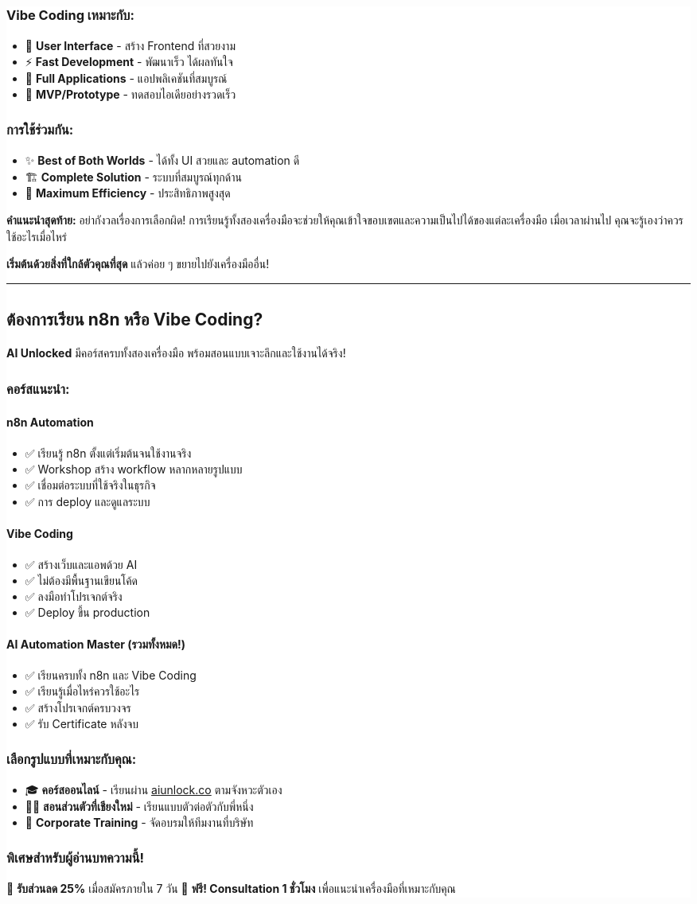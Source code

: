 ### Vibe Coding เหมาะกับ:
- 🎨 **User Interface** - สร้าง Frontend ที่สวยงาม
- ⚡ **Fast Development** - พัฒนาเร็ว ได้ผลทันใจ
- 📱 **Full Applications** - แอปพลิเคชันที่สมบูรณ์
- 🚀 **MVP/Prototype** - ทดสอบไอเดียอย่างรวดเร็ว

### การใช้ร่วมกัน:
- ✨ **Best of Both Worlds** - ได้ทั้ง UI สวยและ automation ดี
- 🏗️ **Complete Solution** - ระบบที่สมบูรณ์ทุกด้าน
- 💪 **Maximum Efficiency** - ประสิทธิภาพสูงสุด

**คำแนะนำสุดท้าย:** อย่ากังวลเรื่องการเลือกผิด! การเรียนรู้ทั้งสองเครื่องมือจะช่วยให้คุณเข้าใจขอบเขตและความเป็นไปได้ของแต่ละเครื่องมือ เมื่อเวลาผ่านไป คุณจะรู้เองว่าควรใช้อะไรเมื่อไหร่

**เริ่มต้นด้วยสิ่งที่ใกล้ตัวคุณที่สุด** แล้วค่อย ๆ ขยายไปยังเครื่องมืออื่น!

---

## ต้องการเรียน n8n หรือ Vibe Coding?

**AI Unlocked** มีคอร์สครบทั้งสองเครื่องมือ พร้อมสอนแบบเจาะลึกและใช้งานได้จริง!

### คอร์สแนะนำ:

#### n8n Automation
- ✅ เรียนรู้ n8n ตั้งแต่เริ่มต้นจนใช้งานจริง
- ✅ Workshop สร้าง workflow หลากหลายรูปแบบ
- ✅ เชื่อมต่อระบบที่ใช้จริงในธุรกิจ
- ✅ การ deploy และดูแลระบบ

#### Vibe Coding
- ✅ สร้างเว็บและแอพด้วย AI
- ✅ ไม่ต้องมีพื้นฐานเขียนโค้ด
- ✅ ลงมือทำโปรเจกต์จริง
- ✅ Deploy ขึ้น production

#### AI Automation Master (รวมทั้งหมด!)
- ✅ เรียนครบทั้ง n8n และ Vibe Coding
- ✅ เรียนรู้เมื่อไหร่ควรใช้อะไร
- ✅ สร้างโปรเจกต์ครบวงจร
- ✅ รับ Certificate หลังจบ

### เลือกรูปแบบที่เหมาะกับคุณ:
- 🎓 **คอร์สออนไลน์** - เรียนผ่าน [aiunlock.co](https://aiunlock.co/) ตามจังหวะตัวเอง
- 👨‍🏫 **สอนส่วนตัวที่เชียงใหม่** - เรียนแบบตัวต่อตัวกับพี่หนึ่ง
- 💼 **Corporate Training** - จัดอบรมให้ทีมงานที่บริษัท

### พิเศษสำหรับผู้อ่านบทความนี้!
🎁 **รับส่วนลด 25%** เมื่อสมัครภายใน 7 วัน
🎁 **ฟรี! Consultation 1 ชั่วโมง** เพื่อแนะนำเครื่องมือที่เหมาะกับคุณ

